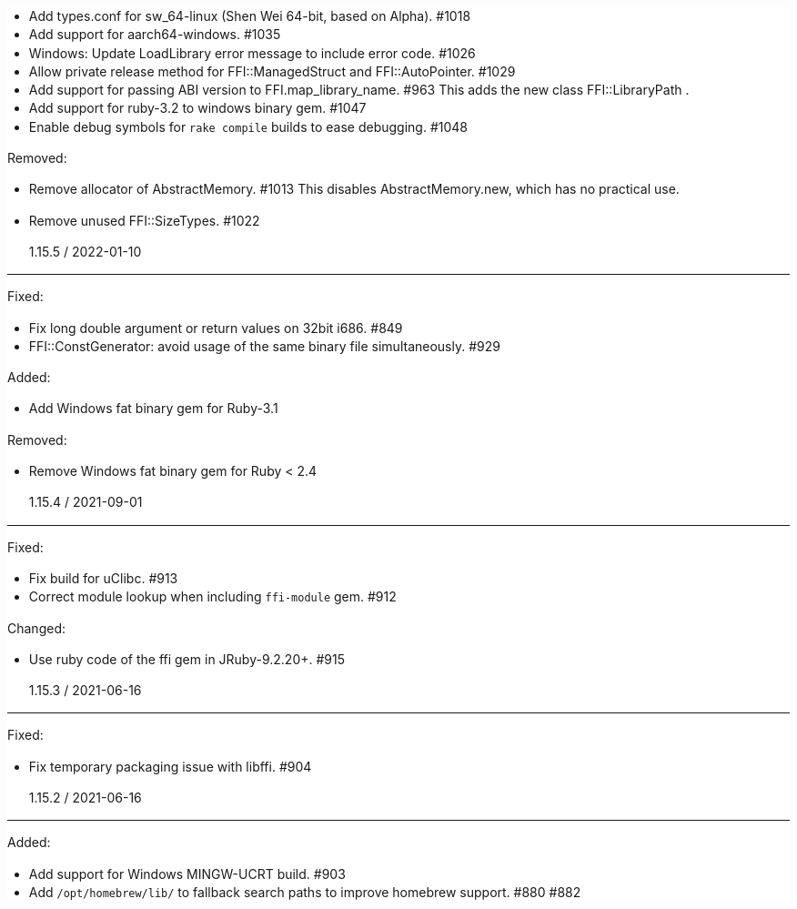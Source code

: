 - Add types.conf for sw_64-linux (Shen Wei 64-bit, based on Alpha). #1018
- Add support for aarch64-windows. #1035
- Windows: Update LoadLibrary error message to include error code. #1026
- Allow private release method for FFI::ManagedStruct and FFI::AutoPointer. #1029
- Add support for passing ABI version to FFI.map_library_name. #963
  This adds the new class FFI::LibraryPath .
- Add support for ruby-3.2 to windows binary gem. #1047
- Enable debug symbols for `rake compile` builds to ease debugging. #1048

Removed:

- Remove allocator of AbstractMemory. #1013
  This disables AbstractMemory.new, which has no practical use.
- Remove unused FFI::SizeTypes. #1022

  1.15.5 / 2022-01-10

---

Fixed:

- Fix long double argument or return values on 32bit i686. #849
- FFI::ConstGenerator: avoid usage of the same binary file simultaneously. #929

Added:

- Add Windows fat binary gem for Ruby-3.1

Removed:

- Remove Windows fat binary gem for Ruby < 2.4

  1.15.4 / 2021-09-01

---

Fixed:

- Fix build for uClibc. #913
- Correct module lookup when including `ffi-module` gem. #912

Changed:

- Use ruby code of the ffi gem in JRuby-9.2.20+. #915

  1.15.3 / 2021-06-16

---

Fixed:

- Fix temporary packaging issue with libffi. #904

  1.15.2 / 2021-06-16

---

Added:

- Add support for Windows MINGW-UCRT build. #903
- Add `/opt/homebrew/lib/` to fallback search paths to improve homebrew support. #880 #882

